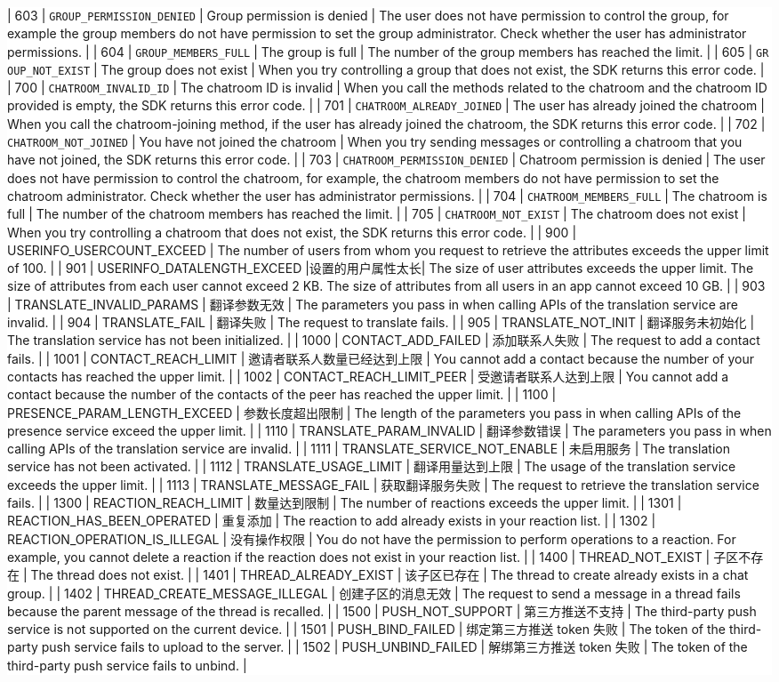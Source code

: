 | 603        | `GROUP_PERMISSION_DENIED`        | Group permission is denied                                   | The user does not have permission to control the group, for example the group members do not have permission to set the group administrator. Check whether the user has administrator permissions. |
| 604        | `GROUP_MEMBERS_FULL`             | The group is full                                            | The number of the group members has reached the limit.       |
| 605        | `GROUP_NOT_EXIST`                | The group does not exist                                     | When you try controlling a group that does not exist, the SDK returns this error code. |
| 700        | `CHATROOM_INVALID_ID`            | The chatroom ID is invalid                                   | When you call the methods related to the chatroom and the chatroom ID provided is empty, the SDK returns this error code. |
| 701        | `CHATROOM_ALREADY_JOINED`        | The user has already joined the chatroom                     | When you call the chatroom-joining method, if the user has already joined the chatroom, the SDK returns this error code. |
| 702        | `CHATROOM_NOT_JOINED`            | You have not joined the chatroom                             | When you try sending messages or controlling a chatroom that you have not joined, the SDK returns this error code. |
| 703        | `CHATROOM_PERMISSION_DENIED`     | Chatroom permission is denied                                | The user does not have permission to control the chatroom, for example, the chatroom members do not have permission to set the chatroom administrator. Check whether the user has administrator permissions. |
| 704        | `CHATROOM_MEMBERS_FULL`          | The chatroom is full                                         | The number of the chatroom members has reached the limit.    |
| 705        | `CHATROOM_NOT_EXIST`             | The chatroom does not exist                                  | When you try controlling a chatroom that does not exist, the SDK returns this error code. |
| 900    | USERINFO_USERCOUNT_EXCEED     |  The number of users from whom you request to retrieve the attributes exceeds the upper limit of 100.   |
| 901    | USERINFO_DATALENGTH_EXCEED       |设置的用户属性太长| The size of user attributes exceeds the upper limit. The size of attributes from each user cannot exceed 2 KB. The size of attributes from all users in an app cannot exceed 10 GB.   |
| 903    | TRANSLATE_INVALID_PARAMS        | 翻译参数无效                            | The parameters you pass in when calling APIs of the translation service are invalid.  |
| 904    | TRANSLATE_FAIL                  | 翻译失败                              | The request to translate fails.        |
| 905    | TRANSLATE_NOT_INIT              | 翻译服务未初始化                      | The translation service has not been initialized.      |
| 1000   | CONTACT_ADD_FAILED              | 添加联系人失败                      | The request to add a contact fails.        |
| 1001   | CONTACT_REACH_LIMIT             | 邀请者联系人数量已经达到上限     |  You cannot add a contact because the number of your contacts has reached the upper limit.        |
| 1002   | CONTACT_REACH_LIMIT_PEER        | 受邀请者联系人达到上限    |    You cannot add a contact because the number of the contacts of the peer has reached the upper limit.    |
| 1100   | PRESENCE_PARAM_LENGTH_EXCEED    | 参数长度超出限制   |   The length of the parameters you pass in when calling APIs of the presence service exceed the upper limit.  |
| 1110   | TRANSLATE_PARAM_INVALID      |  翻译参数错误 |  The parameters you pass in when calling APIs of the translation service are invalid.    |
| 1111   | TRANSLATE_SERVICE_NOT_ENABLE   |  未启用服务    |  The translation service has not been activated.   |
| 1112   | TRANSLATE_USAGE_LIMIT   | 翻译用量达到上限  |  The usage of the translation service exceeds the upper limit. |
| 1113   | TRANSLATE_MESSAGE_FAIL  | 获取翻译服务失败 | The request to retrieve the translation service fails.  |
| 1300   | REACTION_REACH_LIMIT            | 数量达到限制   |  The number of reactions exceeds the upper limit.   |
| 1301   | REACTION_HAS_BEEN_OPERATED      | 重复添加     |  The reaction to add already exists in your reaction list.    |
| 1302   | REACTION_OPERATION_IS_ILLEGAL   | 没有操作权限   | You do not have the permission to perform operations to a reaction. For example, you cannot delete a reaction if the reaction does not exist in your reaction list.    |
| 1400   | THREAD_NOT_EXIST |  子区不存在 |  The thread does not exist.    |
| 1401   | THREAD_ALREADY_EXIST | 该子区已存在  |   The thread to create already exists in a chat group.    |
| 1402  | THREAD_CREATE_MESSAGE_ILLEGAL | 创建子区的消息无效 | The request to send a message in a thread fails because the parent message of the thread is recalled.    |
| 1500    | PUSH_NOT_SUPPORT                | 第三方推送不支持                         | The third-party push service is not supported on the current device.  |
| 1501    | PUSH_BIND_FAILED                | 绑定第三方推送 token 失败                | The token of the third-party push service fails to upload to the server.     |
| 1502    | PUSH_UNBIND_FAILED              | 解绑第三方推送 token 失败                | The token of the third-party push service fails to unbind. |